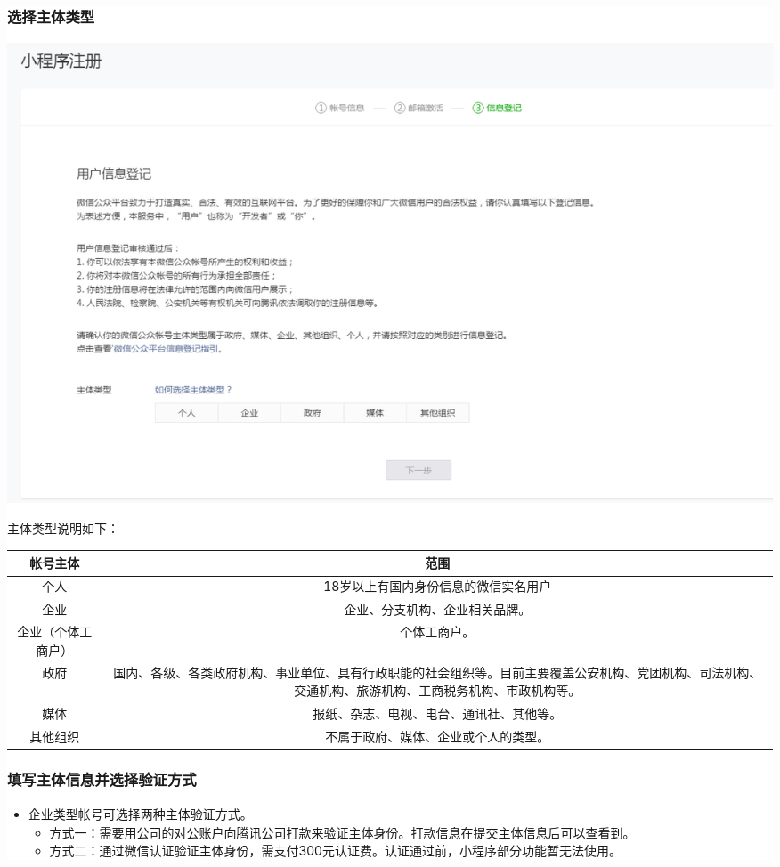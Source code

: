### 选择主体类型

![](./image/03271.png)

主体类型说明如下：

| **帐号主体**  |                  **范围**                  |
| :-------: | :--------------------------------------: |
|    个人     |           18岁以上有国内身份信息的微信实名用户            |
|    企业     |             企业、分支机构、企业相关品牌。              |
| 企业（个体工商户） |                  个体工商户。                  |
|    政府     | 国内、各级、各类政府机构、事业单位、具有行政职能的社会组织等。目前主要覆盖公安机构、党团机构、司法机构、交通机构、旅游机构、工商税务机构、市政机构等。 |
|    媒体     |           报纸、杂志、电视、电台、通讯社、其他等。           |
|   其他组织    |            不属于政府、媒体、企业或个人的类型。            |


### 填写主体信息并选择验证方式

- 企业类型帐号可选择两种主体验证方式。
  - 方式一：需要用公司的对公账户向腾讯公司打款来验证主体身份。打款信息在提交主体信息后可以查看到。
  - 方式二：通过微信认证验证主体身份，需支付300元认证费。认证通过前，小程序部分功能暂无法使用。
